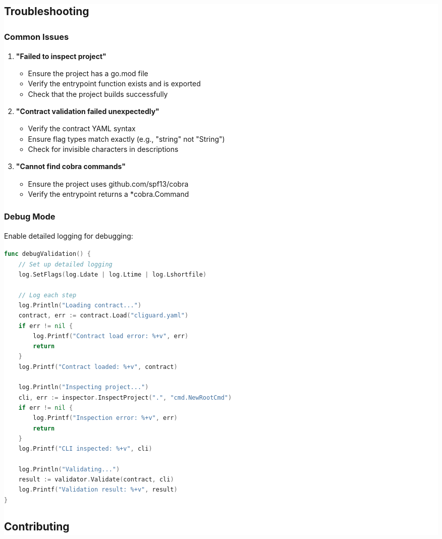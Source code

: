 ## Troubleshooting

### Common Issues

1. **"Failed to inspect project"**
   - Ensure the project has a go.mod file
   - Verify the entrypoint function exists and is exported
   - Check that the project builds successfully

2. **"Contract validation failed unexpectedly"**
   - Verify the contract YAML syntax
   - Ensure flag types match exactly (e.g., "string" not "String")
   - Check for invisible characters in descriptions

3. **"Cannot find cobra commands"**
   - Ensure the project uses github.com/spf13/cobra
   - Verify the entrypoint returns a *cobra.Command

### Debug Mode

Enable detailed logging for debugging:

```go
func debugValidation() {
    // Set up detailed logging
    log.SetFlags(log.Ldate | log.Ltime | log.Lshortfile)
    
    // Log each step
    log.Println("Loading contract...")
    contract, err := contract.Load("cliguard.yaml")
    if err != nil {
        log.Printf("Contract load error: %+v", err)
        return
    }
    log.Printf("Contract loaded: %+v", contract)
    
    log.Println("Inspecting project...")
    cli, err := inspector.InspectProject(".", "cmd.NewRootCmd")
    if err != nil {
        log.Printf("Inspection error: %+v", err)
        return
    }
    log.Printf("CLI inspected: %+v", cli)
    
    log.Println("Validating...")
    result := validator.Validate(contract, cli)
    log.Printf("Validation result: %+v", result)
}
```

## Contributing
